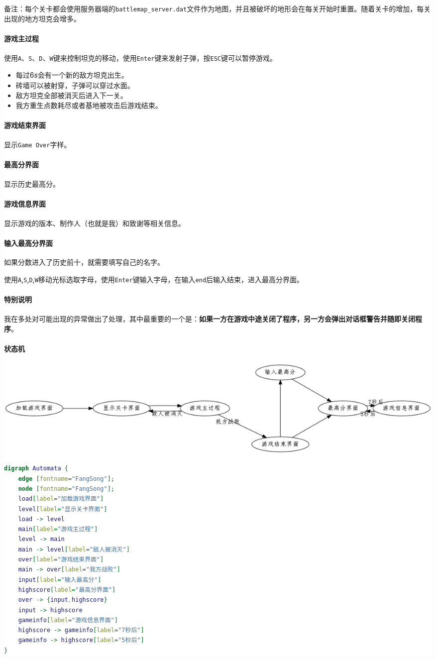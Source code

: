 备注：每个关卡都会使用服务器端的`battlemap_server.dat`文件作为地图，并且被破坏的地形会在每关开始时重置。随着关卡的增加，每关出现的地方坦克会增多。

#### 游戏主过程

使用`A`、`S`、`D`、`W`键来控制坦克的移动，使用`Enter`键来发射子弹，按`ESC`键可以暂停游戏。

- 每过$6s$会有一个新的敌方坦克出生。
- 砖墙可以被射穿，子弹可以穿过水面。
- 敌方坦克全部被消灭后进入下一关。
- 我方重生点数耗尽或者基地被攻击后游戏结束。

#### 游戏结束界面

显示`Game Over`字样。

#### 最高分界面

显示历史最高分。

#### 游戏信息界面

显示游戏的版本、制作人（也就是我）和致谢等相关信息。

#### 输入最高分界面

如果分数进入了历史前十，就需要填写自己的名字。

使用`A`,`S`,`D`,`W`移动光标选取字母，使用`Enter`键输入字母，在输入`end`后输入结束，进入最高分界面。

#### 特别说明

我在多处对可能出现的异常做出了处理，其中最重要的一个是：**如果一方在游戏中途关闭了程序，另一方会弹出对话框警告并随即关闭程序**。

#### 状态机
![automata](automata.png)

```dot
digraph Automata {
	edge [fontname="FangSong"];
	node [fontname="FangSong"];
	load[label="加载游戏界面"]
	level[label="显示关卡界面"]
	load -> level
	main[label="游戏主过程"]
	level -> main
	main -> level[label="敌人被消灭"]
	over[label="游戏结束界面"]
	main -> over[label="我方战败"]
	input[label="输入最高分"]
	highscore[label="最高分界面"]
	over -> {input,highscore}
	input -> highscore
	gameinfo[label="游戏信息界面"]
	highscore -> gameinfo[label="7秒后"]
	gameinfo -> highscore[label="5秒后"]
}
```
